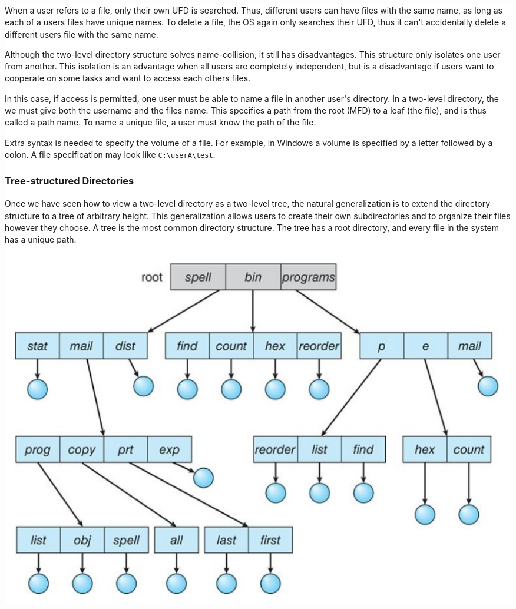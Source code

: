 When a user refers to a file, only their own UFD is searched. Thus, different users can have files with the same name, as long as each of a users files have unique names. To delete a file, the OS again only searches their UFD, thus it can't accidentally delete a different users file with the same name.

Although the two-level directory structure solves name-collision, it still has disadvantages. This structure only isolates one user from another. This isolation is an advantage when all users are completely independent, but is a disadvantage if users want to cooperate on some tasks and want to access each others files. 

In this case, if access is permitted, one user must be able to name a file in another user's directory. In a two-level directory, the we must give both the username and the files name. This specifies a path from the root (MFD) to a leaf (the file), and is thus called a path name. To name a unique file, a user must know the path of the file.

Extra syntax is needed to specify the volume of a file. For example, in Windows a volume is specified by a letter followed by a colon. A file specification may look like `C:\userA\test`.

### Tree-structured Directories

Once we have seen how to view a two-level directory as a two-level tree, the natural generalization is to extend the directory structure to a tree of arbitrary height. This generalization allows users to create their own subdirectories and to organize their files however they choose. A tree is the most common directory structure. The tree has a root directory, and every file in the system has a unique path.

![An example of an tree-structured directory](./Images/TreeDir.png)
